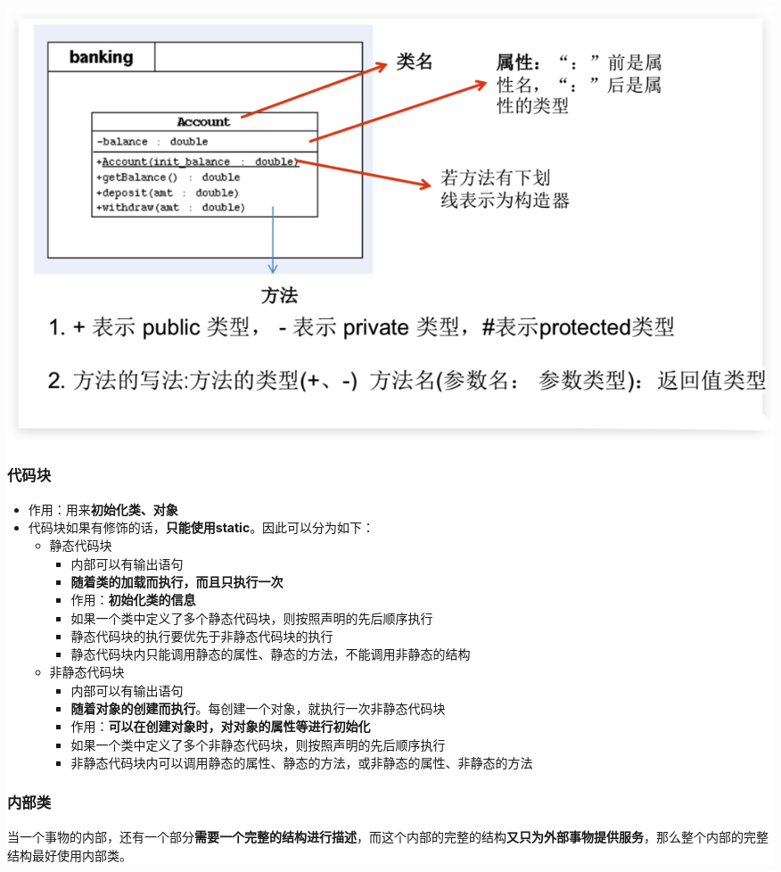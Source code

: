   ![Xnip2019-08-20_00-03-07](images/Xnip2019-08-20_00-03-07.png)



### 代码块

* 作用：用来**初始化类、对象**
* 代码块如果有修饰的话，**只能使用static**。因此可以分为如下：
    * 静态代码块
        * 内部可以有输出语句
        * **随着类的加载而执行，而且只执行一次**
        * 作用：**初始化类的信息**
        * 如果一个类中定义了多个静态代码块，则按照声明的先后顺序执行
        * 静态代码块的执行要优先于非静态代码块的执行
        * 静态代码块内只能调用静态的属性、静态的方法，不能调用非静态的结构
    * 非静态代码块
        * 内部可以有输出语句
        * **随着对象的创建而执行**。每创建一个对象，就执行一次非静态代码块
        * 作用：**可以在创建对象时，对对象的属性等进行初始化**
        * 如果一个类中定义了多个非静态代码块，则按照声明的先后顺序执行
        * 非静态代码块内可以调用静态的属性、静态的方法，或非静态的属性、非静态的方法





### 内部类

当一个事物的内部，还有一个部分**需要一个完整的结构进行描述**，而这个内部的完整的结构**又只为外部事物提供服务**，那么整个内部的完整结构最好使用内部类。
